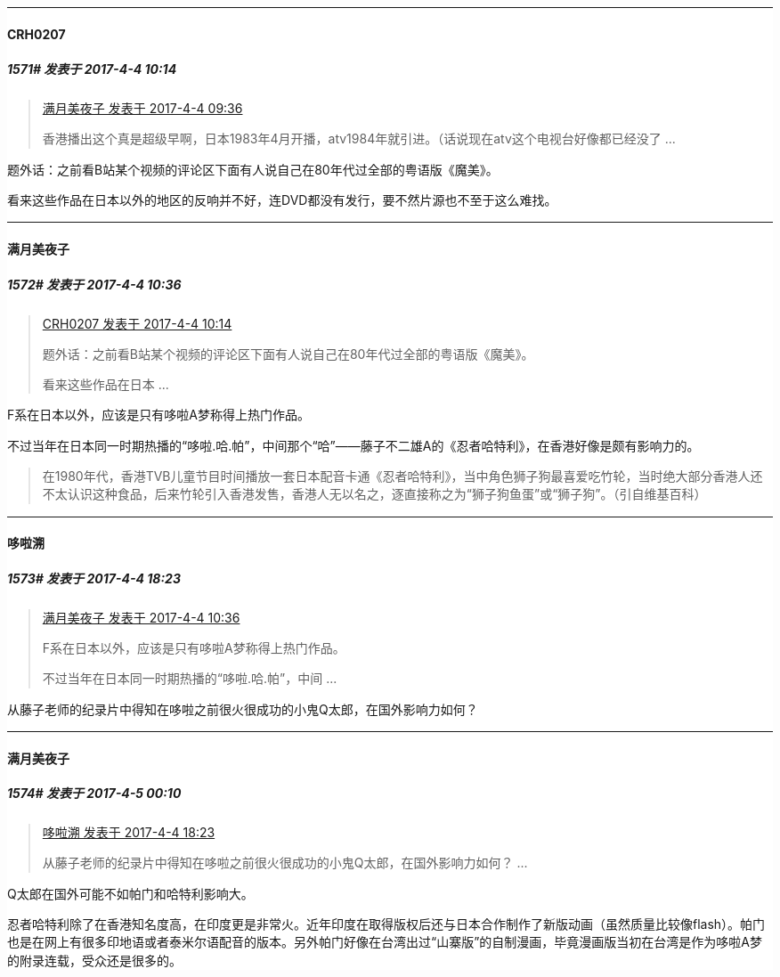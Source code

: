 *****

####  CRH0207  
##### 1571#       发表于 2017-4-4 10:14

<blockquote><a href="httphttps://bbs.saraba1st.com/2b/forum.php?mod=redirect&amp;goto=findpost&amp;pid=35578512&amp;ptid=1034361" target="_blank">满月美夜子 发表于 2017-4-4 09:36</a>

香港播出这个真是超级早啊，日本1983年4月开播，atv1984年就引进。（话说现在atv这个电视台好像都已经没了 ...</blockquote>
题外话：之前看B站某个视频的评论区下面有人说自己在80年代过全部的粤语版《魔美》。

看来这些作品在日本以外的地区的反响并不好，连DVD都没有发行，要不然片源也不至于这么难找。

*****

####  满月美夜子  
##### 1572#       发表于 2017-4-4 10:36

<blockquote><a href="httphttps://bbs.saraba1st.com/2b/forum.php?mod=redirect&amp;goto=findpost&amp;pid=35578692&amp;ptid=1034361" target="_blank">CRH0207 发表于 2017-4-4 10:14</a>

题外话：之前看B站某个视频的评论区下面有人说自己在80年代过全部的粤语版《魔美》。

看来这些作品在日本 ...</blockquote>

F系在日本以外，应该是只有哆啦A梦称得上热门作品。

不过当年在日本同一时期热播的“哆啦.哈.帕”，中间那个“哈”——藤子不二雄A的《忍者哈特利》，在香港好像是颇有影响力的。 <blockquote>在1980年代，香港TVB儿童节目时间播放一套日本配音卡通《忍者哈特利》，当中角色狮子狗最喜爱吃竹轮，当时绝大部分香港人还不太认识这种食品，后来竹轮引入香港发售，香港人无以名之，逐直接称之为“狮子狗鱼蛋”或“狮子狗”。（引自维基百科）</blockquote>

*****

####  哆啦溯  
##### 1573#       发表于 2017-4-4 18:23

<blockquote><a href="httphttps://bbs.saraba1st.com/2b/forum.php?mod=redirect&amp;goto=findpost&amp;pid=35578780&amp;ptid=1034361" target="_blank">满月美夜子 发表于 2017-4-4 10:36</a>

F系在日本以外，应该是只有哆啦A梦称得上热门作品。

不过当年在日本同一时期热播的“哆啦.哈.帕”，中间 ...</blockquote>
从藤子老师的纪录片中得知在哆啦之前很火很成功的小鬼Q太郎，在国外影响力如何？

*****

####  满月美夜子  
##### 1574#       发表于 2017-4-5 00:10

<blockquote><a href="httphttps://bbs.saraba1st.com/2b/forum.php?mod=redirect&amp;goto=findpost&amp;pid=35582041&amp;ptid=1034361" target="_blank">哆啦溯 发表于 2017-4-4 18:23</a>

从藤子老师的纪录片中得知在哆啦之前很火很成功的小鬼Q太郎，在国外影响力如何？ ...</blockquote>
Q太郎在国外可能不如帕门和哈特利影响大。

忍者哈特利除了在香港知名度高，在印度更是非常火。近年印度在取得版权后还与日本合作制作了新版动画（虽然质量比较像flash）。帕门也是在网上有很多印地语或者泰米尔语配音的版本。另外帕门好像在台湾出过“山寨版”的自制漫画，毕竟漫画版当初在台湾是作为哆啦A梦的附录连载，受众还是很多的。
